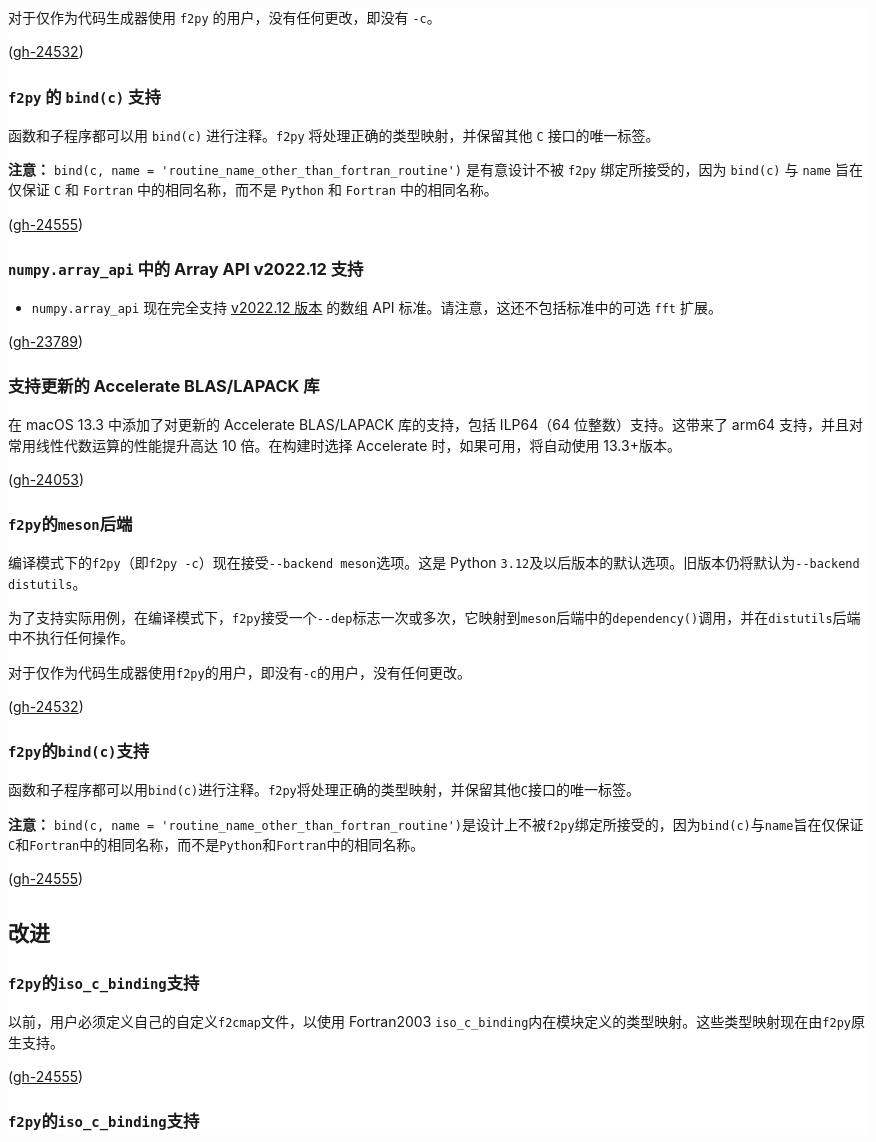 对于仅作为代码生成器使用 `f2py` 的用户，没有任何更改，即没有 `-c`。

([gh-24532](https://github.com/numpy/numpy/pull/24532))

### `f2py` 的 `bind(c)` 支持

函数和子程序都可以用 `bind(c)` 进行注释。`f2py` 将处理正确的类型映射，并保留其他 `C` 接口的唯一标签。

**注意：** `bind(c, name = 'routine_name_other_than_fortran_routine')` 是有意设计不被 `f2py` 绑定所接受的，因为 `bind(c)` 与 `name` 旨在仅保证 `C` 和 `Fortran` 中的相同名称，而不是 `Python` 和 `Fortran` 中的相同名称。

([gh-24555](https://github.com/numpy/numpy/pull/24555))

### `numpy.array_api` 中的 Array API v2022.12 支持

+   `numpy.array_api` 现在完全支持 [v2022.12 版本](https://data-apis.org/array-api/2022.12) 的数组 API 标准。请注意，这还不包括标准中的可选 `fft` 扩展。

([gh-23789](https://github.com/numpy/numpy/pull/23789))

### 支持更新的 Accelerate BLAS/LAPACK 库

在 macOS 13.3 中添加了对更新的 Accelerate BLAS/LAPACK 库的支持，包括 ILP64（64 位整数）支持。这带来了 arm64 支持，并且对常用线性代数运算的性能提升高达 10 倍。在构建时选择 Accelerate 时，如果可用，将自动使用 13.3+版本。

([gh-24053](https://github.com/numpy/numpy/pull/24053))

### `f2py`的`meson`后端

编译模式下的`f2py`（即`f2py -c`）现在接受`--backend meson`选项。这是 Python `3.12`及以后版本的默认选项。旧版本仍将默认为`--backend distutils`。

为了支持实际用例，在编译模式下，`f2py`接受一个`--dep`标志一次或多次，它映射到`meson`后端中的`dependency()`调用，并在`distutils`后端中不执行任何操作。

对于仅作为代码生成器使用`f2py`的用户，即没有`-c`的用户，没有任何更改。

([gh-24532](https://github.com/numpy/numpy/pull/24532))

### `f2py`的`bind(c)`支持

函数和子程序都可以用`bind(c)`进行注释。`f2py`将处理正确的类型映射，并保留其他`C`接口的唯一标签。

**注意：** `bind(c, name = 'routine_name_other_than_fortran_routine')`是设计上不被`f2py`绑定所接受的，因为`bind(c)`与`name`旨在仅保证`C`和`Fortran`中的相同名称，而不是`Python`和`Fortran`中的相同名称。

([gh-24555](https://github.com/numpy/numpy/pull/24555))

## 改进

### `f2py`的`iso_c_binding`支持

以前，用户必须定义自己的自定义`f2cmap`文件，以使用 Fortran2003 `iso_c_binding`内在模块定义的类型映射。这些类型映射现在由`f2py`原生支持。

([gh-24555](https://github.com/numpy/numpy/pull/24555))

### `f2py`的`iso_c_binding`支持
